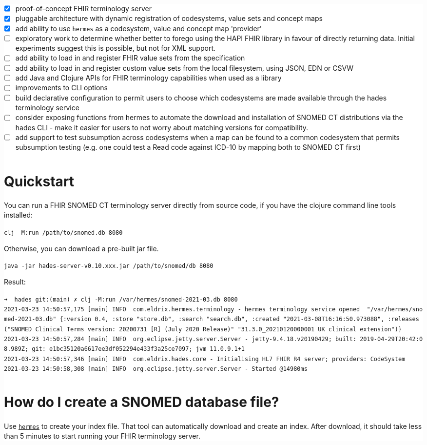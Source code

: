 - [x] proof-of-concept FHIR terminology server
- [x] pluggable architecture with dynamic registration of codesystems, value sets and concept maps
- [x] add ability to use `hermes` as a codesystem, value and concept map 'provider'
- [ ] exploratory work to determine whether better to forego using the HAPI FHIR library in favour of directly returning data. Initial experiments suggest this is possible, but not for XML support.
- [ ] add ability to load in and register FHIR value sets from the specification
- [ ] add ability to load in and register custom value sets from the local filesystem, using JSON, EDN or CSVW
- [ ] add Java and Clojure APIs for FHIR terminology capabilities when used as a library
- [ ] improvements to CLI options
- [ ] build declarative configuration to permit users to choose which codesystems are made available through the hades terminology service
- [ ] consider exposing functions from hermes to automate the download and installation of SNOMED CT distributions via the hades CLI - make it easier for users to not worry about matching versions for compatibility.
- [ ] add support to test subsumption across codesystems when a map can be found to a common codesystem that permits subsumption testing (e.g. one could test a Read code against ICD-10 by mapping both to SNOMED CT first)

# Quickstart

You can run a FHIR SNOMED CT terminology server directly from source code, if you have the clojure
command line tools installed:

```shell
clj -M:run /path/to/snomed.db 8080
```

Otherwise, you can download a pre-built jar file. 

```shell
java -jar hades-server-v0.10.xxx.jar /path/to/snomed/db 8080
```

Result:

```log
➜  hades git:(main) ✗ clj -M:run /var/hermes/snomed-2021-03.db 8080
2021-03-23 14:50:57,175 [main] INFO  com.eldrix.hermes.terminology - hermes terminology service opened  "/var/hermes/snomed-2021-03.db" {:version 0.4, :store "store.db", :search "search.db", :created "2021-03-08T16:16:50.973088", :releases ("SNOMED Clinical Terms version: 20200731 [R] (July 2020 Release)" "31.3.0_20210120000001 UK clinical extension")}
2021-03-23 14:50:57,284 [main] INFO  org.eclipse.jetty.server.Server - jetty-9.4.18.v20190429; built: 2019-04-29T20:42:08.989Z; git: e1bc35120a6617ee3df052294e433f3a25ce7097; jvm 11.0.9.1+1
2021-03-23 14:50:57,346 [main] INFO  com.eldrix.hades.core - Initialising HL7 FHIR R4 server; providers: CodeSystem
2021-03-23 14:50:58,308 [main] INFO  org.eclipse.jetty.server.Server - Started @14980ms
```

# How do I create a SNOMED database file?

Use [`hermes`](https://github.com/wardle/hermes) to create your index file. That tool can automatically download and create an index. 
After download, it should take less than 5 minutes to start running your FHIR terminology server.
